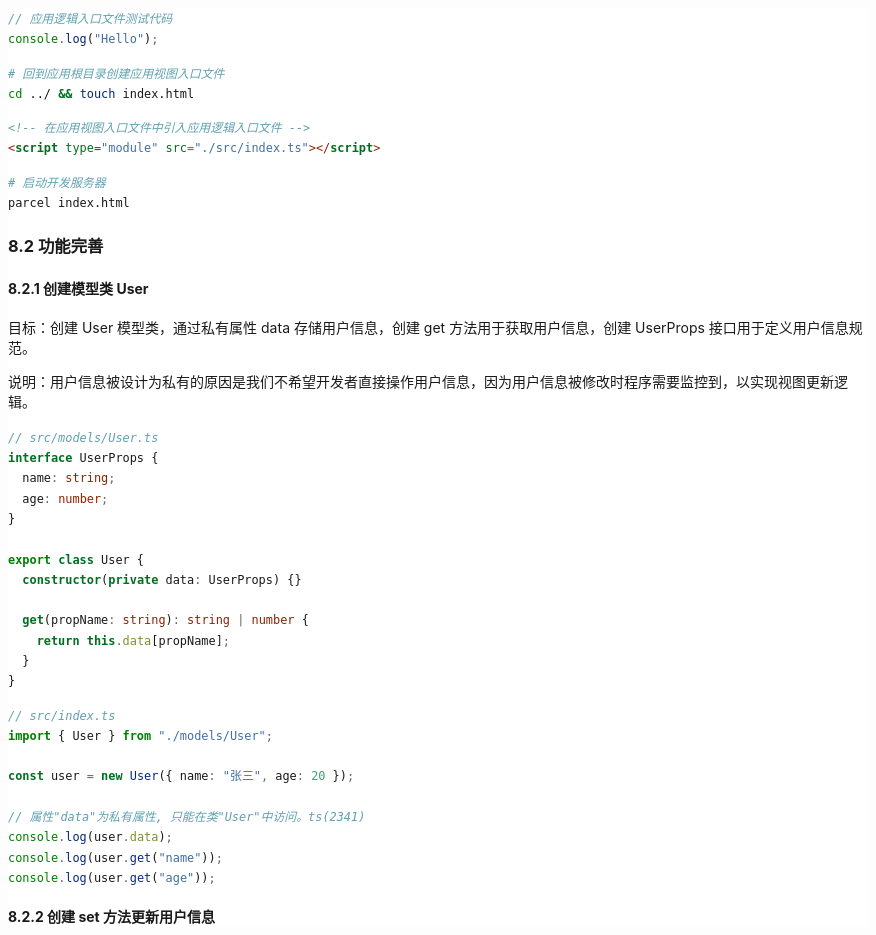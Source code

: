 ```typescript
// 应用逻辑入口文件测试代码
console.log("Hello");
```

```bash
# 回到应用根目录创建应用视图入口文件
cd ../ && touch index.html
```

```html
<!-- 在应用视图入口文件中引入应用逻辑入口文件 -->
<script type="module" src="./src/index.ts"></script>
```

```bash
# 启动开发服务器
parcel index.html
```

### 8.2 功能完善

#### 8.2.1 创建模型类 User

目标：创建 User 模型类，通过私有属性 data 存储用户信息，创建 get 方法用于获取用户信息，创建 UserProps 接口用于定义用户信息规范。

说明：用户信息被设计为私有的原因是我们不希望开发者直接操作用户信息，因为用户信息被修改时程序需要监控到，以实现视图更新逻辑。

```typescript
// src/models/User.ts
interface UserProps {
  name: string;
  age: number;
}

export class User {
  constructor(private data: UserProps) {}
  
  get(propName: string): string | number {
    return this.data[propName];
  }
}
```

```typescript
// src/index.ts
import { User } from "./models/User";

const user = new User({ name: "张三", age: 20 });

// 属性"data"为私有属性, 只能在类"User"中访问。ts(2341)
console.log(user.data);
console.log(user.get("name"));
console.log(user.get("age"));
```

#### 8.2.2 创建 set 方法更新用户信息
